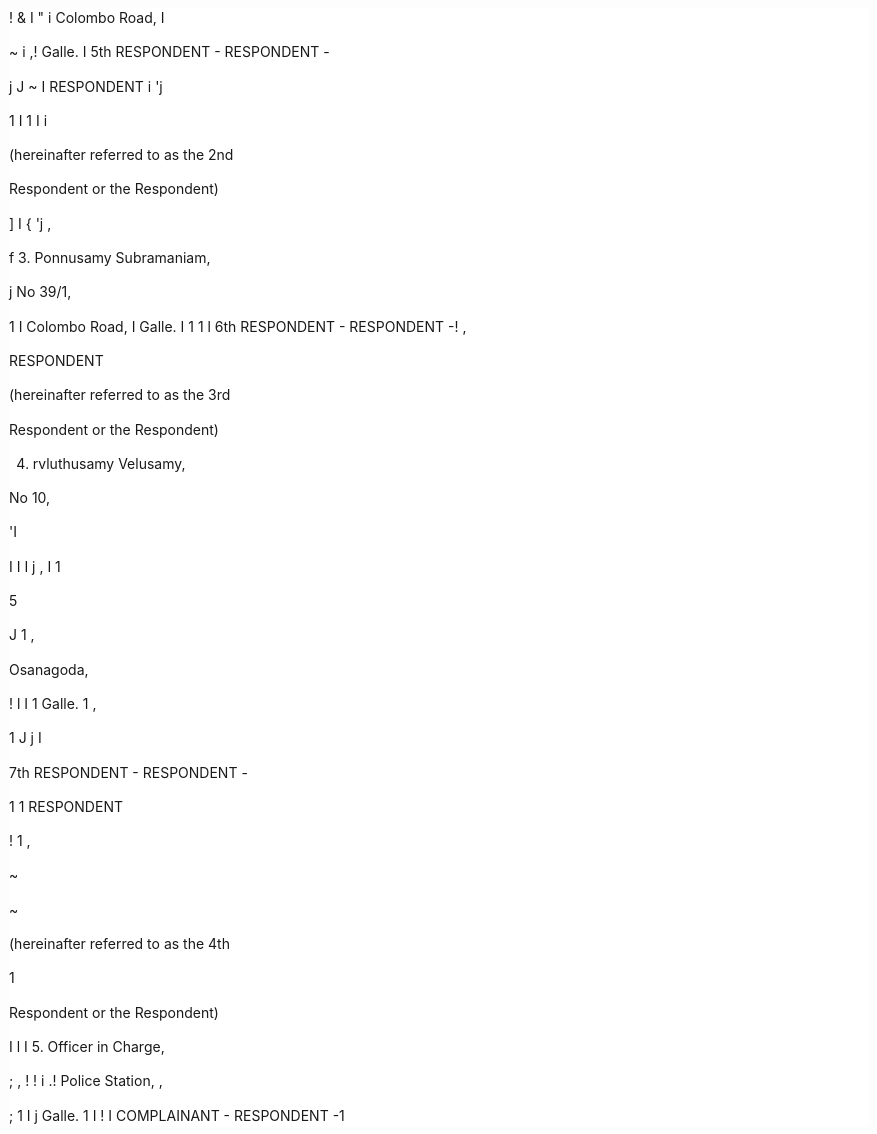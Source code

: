 ! & I " i Colombo Road, I

~ i ,! Galle. I 5th RESPONDENT - RESPONDENT -

j J ~ I RESPONDENT i 'j

1 I 1 I i

(hereinafter referred to as the 2nd

Respondent or the Respondent)

] I { 'j ,

f 3. Ponnusamy Subramaniam,

j No 39/1,

1 I Colombo Road, I Galle. I 1 1 l 6th RESPONDENT - RESPONDENT -! ,

RESPONDENT

(hereinafter referred to as the 3rd

Respondent or the Respondent)

4. rvluthusamy Velusamy,

No 10,

'I

I I I j , I 1

5

J 1 ,

Osanagoda,

! l I 1 Galle. 1 ,

1 J j I

7th RESPONDENT - RESPONDENT -

1 1 RESPONDENT

! 1 ,

~

~

(hereinafter referred to as the 4th

1

Respondent or the Respondent)

I l I 5. Officer in Charge,

; , ! ! i .! Police Station, ,

; 1 I j Galle. 1 I ! I COMPLAINANT - RESPONDENT -1
